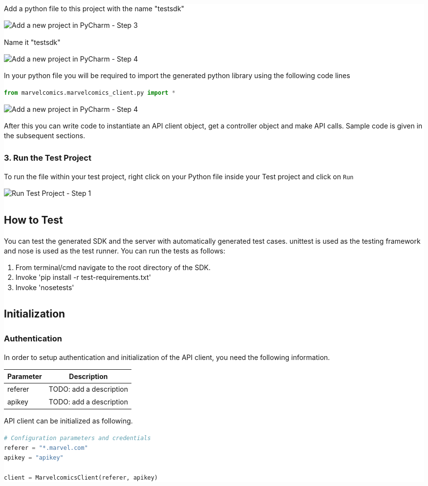 Add a python file to this project with the name "testsdk"

![Add a new project in PyCharm - Step 3](https://apidocs.io/illustration/python?step=createFile&workspaceFolder=MarvelComics-Python&projectName=marvelcomics)

Name it "testsdk"

![Add a new project in PyCharm - Step 4](https://apidocs.io/illustration/python?step=nameFile)

In your python file you will be required to import the generated python library using the following code lines

```Python
from marvelcomics.marvelcomics_client.py import *
```

![Add a new project in PyCharm - Step 4](https://apidocs.io/illustration/python?step=projectFiles&workspaceFolder=MarvelComics-Python&libraryName=marvelcomics.marvelcomics_client.py&projectName=marvelcomics)

After this you can write code to instantiate an API client object, get a controller object and  make API calls. Sample code is given in the subsequent sections.

### 3. Run the Test Project

To run the file within your test project, right click on your Python file inside your Test project and click on ```Run```

![Run Test Project - Step 1](https://apidocs.io/illustration/python?step=runProject&workspaceFolder=MarvelComics-Python&libraryName=marvelcomics.marvelcomics_client.py&projectName=marvelcomics)


## How to Test

You can test the generated SDK and the server with automatically generated test
cases. unittest is used as the testing framework and nose is used as the test
runner. You can run the tests as follows:

  1. From terminal/cmd navigate to the root directory of the SDK.
  2. Invoke 'pip install -r test-requirements.txt'
  3. Invoke 'nosetests'

## Initialization

### Authentication
In order to setup authentication and initialization of the API client, you need the following information.

| Parameter | Description |
|-----------|-------------|
| referer | TODO: add a description |
| apikey | TODO: add a description |



API client can be initialized as following.

```python
# Configuration parameters and credentials
referer = "*.marvel.com"
apikey = "apikey"

client = MarvelcomicsClient(referer, apikey)
```
